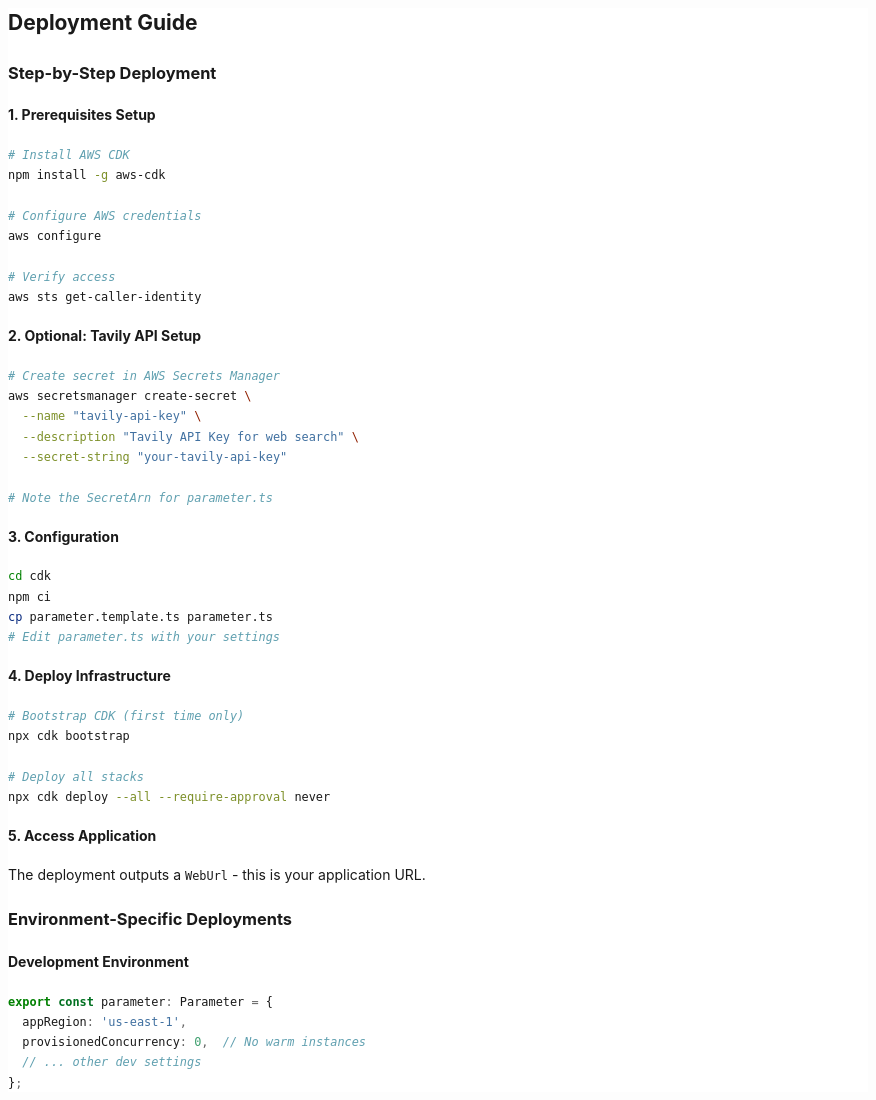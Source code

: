 ## Deployment Guide

### Step-by-Step Deployment

#### 1. Prerequisites Setup
```bash
# Install AWS CDK
npm install -g aws-cdk

# Configure AWS credentials
aws configure

# Verify access
aws sts get-caller-identity
```

#### 2. Optional: Tavily API Setup
```bash
# Create secret in AWS Secrets Manager
aws secretsmanager create-secret \
  --name "tavily-api-key" \
  --description "Tavily API Key for web search" \
  --secret-string "your-tavily-api-key"

# Note the SecretArn for parameter.ts
```

#### 3. Configuration
```bash
cd cdk
npm ci
cp parameter.template.ts parameter.ts
# Edit parameter.ts with your settings
```

#### 4. Deploy Infrastructure
```bash
# Bootstrap CDK (first time only)
npx cdk bootstrap

# Deploy all stacks
npx cdk deploy --all --require-approval never
```

#### 5. Access Application
The deployment outputs a `WebUrl` - this is your application URL.

### Environment-Specific Deployments

#### Development Environment
```typescript
export const parameter: Parameter = {
  appRegion: 'us-east-1',
  provisionedConcurrency: 0,  // No warm instances
  // ... other dev settings
};
```
